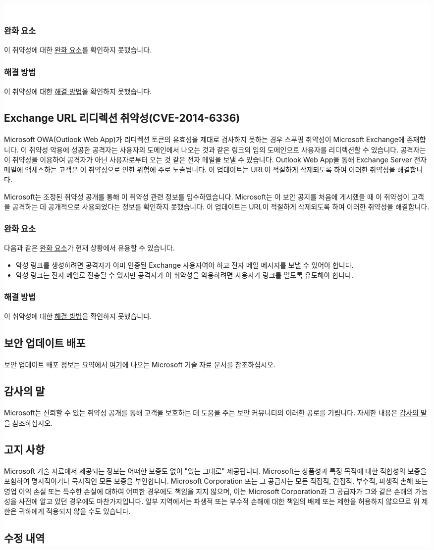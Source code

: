  
  
### 완화 요소
  
이 취약성에 대한 [완화 요소](https://technet.microsoft.com/ko-kr/library/security/dn848375.aspx)를 확인하지 못했습니다.
  
### 해결 방법
  
이 취약성에 대한 [해결 방법](https://technet.microsoft.com/ko-kr/library/security/dn848375.aspx)을 확인하지 못했습니다.
  
Exchange URL 리디렉션 취약성(CVE-2014-6336)  
-------------------------------------------
  
Microsoft OWA(Outlook Web App)가 리디렉션 토큰의 유효성을 제대로 검사하지 못하는 경우 스푸핑 취약성이 Microsoft Exchange에 존재합니다. 이 취약성 악용에 성공한 공격자는 사용자의 도메인에서 나오는 것과 같은 링크의 임의 도메인으로 사용자를 리디렉션할 수 있습니다. 공격자는 이 취약성을 이용하여 공격자가 아닌 사용자로부터 오는 것 같은 전자 메일을 보낼 수 있습니다. Outlook Web App을 통해 Exchange Server 전자 메일에 액세스하는 고객은 이 취약성으로 인한 위험에 주로 노출됩니다. 이 업데이트는 URL이 적절하게 삭제되도록 하여 이러한 취약성을 해결합니다.
  
Microsoft는 조정된 취약성 공개를 통해 이 취약성 관련 정보를 입수하였습니다. Microsoft는 이 보안 공지를 처음에 게시했을 때 이 취약성이 고객을 공격하는 데 공개적으로 사용되었다는 정보를 확인하지 못했습니다. 이 업데이트는 URL이 적절하게 삭제되도록 하여 이러한 취약성을 해결합니다.
  
### 완화 요소
  
다음과 같은 [완화 요소](https://technet.microsoft.com/ko-kr/library/security/dn848375.aspx)가 현재 상황에서 유용할 수 있습니다.
  
-   악성 링크를 생성하려면 공격자가 이미 인증된 Exchange 사용자여야 하고 전자 메일 메시지를 보낼 수 있어야 합니다.  
-   악성 링크는 전자 메일로 전송될 수 있지만 공격자가 이 취약성을 악용하려면 사용자가 링크를 열도록 유도해야 합니다.
  
### 해결 방법
  
이 취약성에 대한 [해결 방법](https://technet.microsoft.com/ko-kr/library/security/dn848375.aspx)을 확인하지 못했습니다.
  
보안 업데이트 배포  
------------------
  
<span id="sectionToggle5"></span>
보안 업데이트 배포 정보는 요약에서 [여기](#kbarticle)에 나오는 Microsoft 기술 자료 문서를 참조하십시오.
  
감사의 말  
---------
  
<span id="sectionToggle6"></span>
Microsoft는 신뢰할 수 있는 취약성 공개를 통해 고객을 보호하는 데 도움을 주는 보안 커뮤니티의 이러한 공로를 기립니다. 자세한 내용은 [감사의 말](https://technet.microsoft.com/ko-kr/library/security/dn820091.aspx)을 참조하십시오.
  
고지 사항  
---------
  
<span id="sectionToggle7"></span>
Microsoft 기술 자료에서 제공되는 정보는 어떠한 보증도 없이 "있는 그대로" 제공됩니다. Microsoft는 상품성과 특정 목적에 대한 적합성의 보증을 포함하여 명시적이거나 묵시적인 모든 보증을 부인합니다. Microsoft Corporation 또는 그 공급자는 모든 직접적, 간접적, 부수적, 파생적 손해 또는 영업 이익 손실 또는 특수한 손실에 대하여 어떠한 경우에도 책임을 지지 않으며, 이는 Microsoft Corporation과 그 공급자가 그와 같은 손해의 가능성을 사전에 알고 있던 경우에도 마찬가지입니다. 일부 지역에서는 파생적 또는 부수적 손해에 대한 책임의 배제 또는 제한을 허용하지 않으므로 위 제한은 귀하에게 적용되지 않을 수도 있습니다.
  
수정 내역  
---------
  